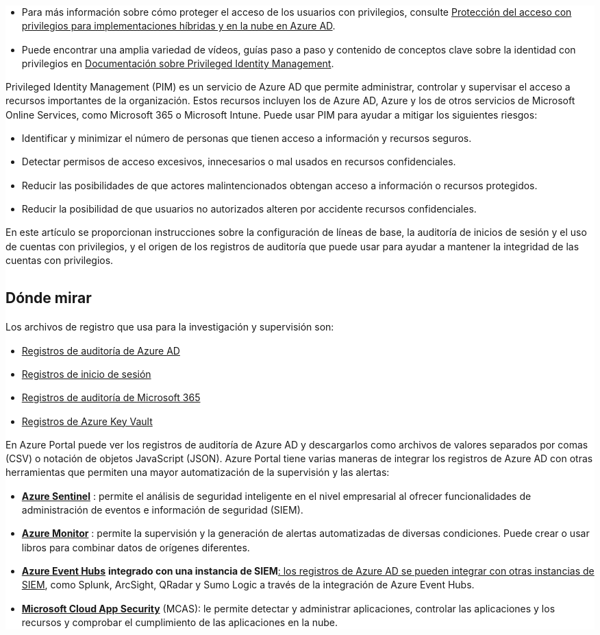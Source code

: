 * Para más información sobre cómo proteger el acceso de los usuarios con privilegios, consulte [Protección del acceso con privilegios para implementaciones híbridas y en la nube en Azure AD](../roles/security-planning.md).

* Puede encontrar una amplia variedad de vídeos, guías paso a paso y contenido de conceptos clave sobre la identidad con privilegios en [Documentación sobre Privileged Identity Management](../privileged-identity-management/index.yml). 

Privileged Identity Management (PIM) es un servicio de Azure AD que permite administrar, controlar y supervisar el acceso a recursos importantes de la organización. Estos recursos incluyen los de Azure AD, Azure y los de otros servicios de Microsoft Online Services, como Microsoft 365 o Microsoft Intune. Puede usar PIM para ayudar a mitigar los siguientes riesgos:

* Identificar y minimizar el número de personas que tienen acceso a información y recursos seguros.

* Detectar permisos de acceso excesivos, innecesarios o mal usados en recursos confidenciales.

* Reducir las posibilidades de que actores malintencionados obtengan acceso a información o recursos protegidos.

* Reducir la posibilidad de que usuarios no autorizados alteren por accidente recursos confidenciales.

En este artículo se proporcionan instrucciones sobre la configuración de líneas de base, la auditoría de inicios de sesión y el uso de cuentas con privilegios, y el origen de los registros de auditoría que puede usar para ayudar a mantener la integridad de las cuentas con privilegios. 

## <a name="where-to-look"></a>Dónde mirar

Los archivos de registro que usa para la investigación y supervisión son: 

* [Registros de auditoría de Azure AD](../reports-monitoring/concept-audit-logs.md)

* [Registros de inicio de sesión](../reports-monitoring/concept-all-sign-ins.md)

* [Registros de auditoría de Microsoft 365](/microsoft-365/compliance/auditing-solutions-overview) 

* [Registros de Azure Key Vault](../../key-vault/general/logging.md?tabs=Vault)

En Azure Portal puede ver los registros de auditoría de Azure AD y descargarlos como archivos de valores separados por comas (CSV) o notación de objetos JavaScript (JSON). Azure Portal tiene varias maneras de integrar los registros de Azure AD con otras herramientas que permiten una mayor automatización de la supervisión y las alertas:

* [**Azure Sentinel**](../../sentinel/overview.md) : permite el análisis de seguridad inteligente en el nivel empresarial al ofrecer funcionalidades de administración de eventos e información de seguridad (SIEM). 

* [**Azure Monitor**](../../azure-monitor/overview.md) : permite la supervisión y la generación de alertas automatizadas de diversas condiciones. Puede crear o usar libros para combinar datos de orígenes diferentes.

* [**Azure Event Hubs**](../../event-hubs/event-hubs-about.md) **integrado con una instancia de SIEM**[: los registros de Azure AD se pueden integrar con otras instancias de SIEM](../reports-monitoring/tutorial-azure-monitor-stream-logs-to-event-hub.md), como Splunk, ArcSight, QRadar y Sumo Logic a través de la integración de Azure Event Hubs.

* [**Microsoft Cloud App Security**](/cloud-app-security/what-is-cloud-app-security) (MCAS): le permite detectar y administrar aplicaciones, controlar las aplicaciones y los recursos y comprobar el cumplimiento de las aplicaciones en la nube. 
